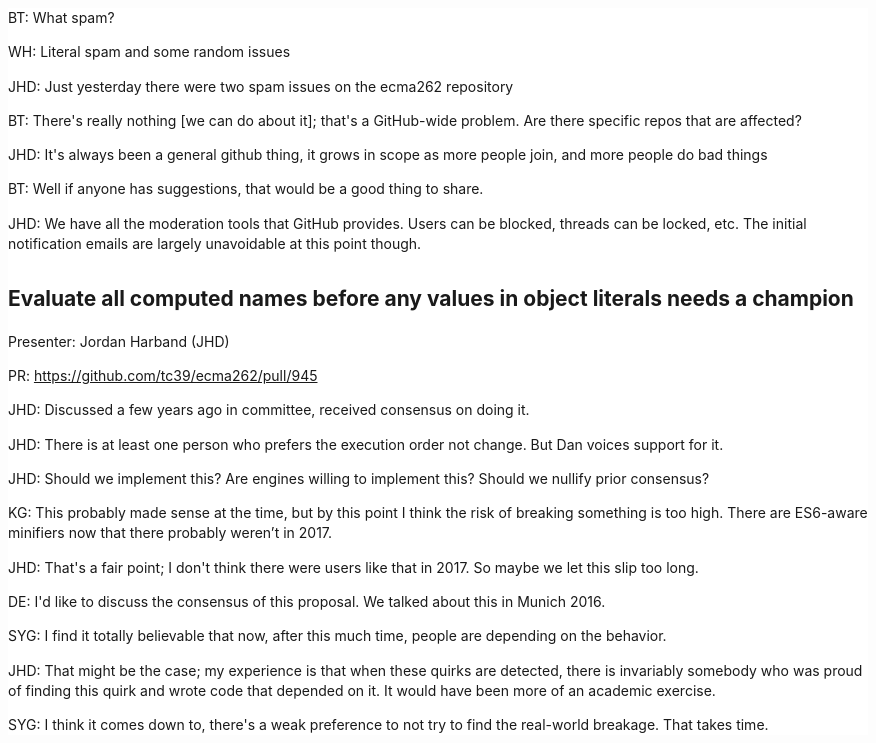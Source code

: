 BT: What spam?


WH: Literal spam and some random issues


JHD: Just yesterday there were two spam issues on the ecma262 repository


BT: There's really nothing [we can do about it]; that's a GitHub-wide problem.  Are there specific repos that are affected?


JHD: It's always been a general github thing, it grows in scope as more people join, and more people do bad things


BT: Well if anyone has suggestions, that would be a good thing to share.


JHD: We have all the moderation tools that GitHub provides.  Users can be blocked, threads can be locked, etc.  The initial notification emails are largely unavoidable at this point though.


## Evaluate all computed names before any values in object literals needs a champion


Presenter: Jordan Harband (JHD)


PR: https://github.com/tc39/ecma262/pull/945


JHD: Discussed a few years ago in committee, received consensus on doing it.


JHD: There is at least one person who prefers the execution order not change. But Dan voices support for it.


JHD: Should we implement this? Are engines willing to implement this? Should we nullify prior consensus?


KG: This probably made sense at the time, but by this point I think the risk of breaking something is too high. There are ES6-aware minifiers now that there probably weren’t in 2017.


JHD: That's a fair point; I don't think there were users like that in 2017.  So maybe we let this slip too long.


DE: I'd like to discuss the consensus of this proposal.  We talked about this in Munich 2016.


SYG: I find it totally believable that now, after this much time, people are depending on the behavior.


JHD: That might be the case; my experience is that when these quirks are detected, there is invariably somebody who was proud of finding this quirk and wrote code that depended on it.  It would have been more of an academic exercise.


SYG: I think it comes down to, there's a weak preference to not try to find the real-world breakage.  That takes time.

